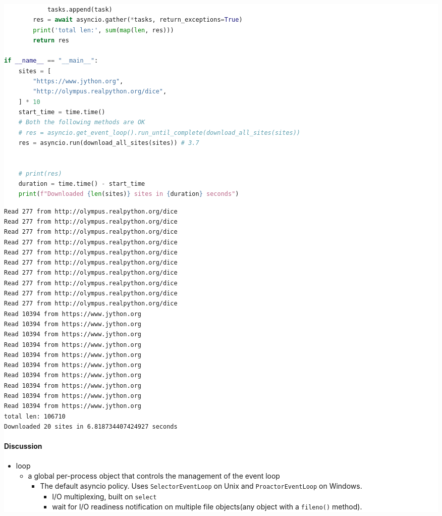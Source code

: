 ```python
            tasks.append(task)
        res = await asyncio.gather(*tasks, return_exceptions=True)
        print('total len:', sum(map(len, res)))
        return res

if __name__ == "__main__":
    sites = [
        "https://www.jython.org",
        "http://olympus.realpython.org/dice",
    ] * 10
    start_time = time.time()
    # Both the following methods are OK
    # res = asyncio.get_event_loop().run_until_complete(download_all_sites(sites))
    res = asyncio.run(download_all_sites(sites)) # 3.7
    

    # print(res)
    duration = time.time() - start_time
    print(f"Downloaded {len(sites)} sites in {duration} seconds")
```

    Read 277 from http://olympus.realpython.org/dice
    Read 277 from http://olympus.realpython.org/dice
    Read 277 from http://olympus.realpython.org/dice
    Read 277 from http://olympus.realpython.org/dice
    Read 277 from http://olympus.realpython.org/dice
    Read 277 from http://olympus.realpython.org/dice
    Read 277 from http://olympus.realpython.org/dice
    Read 277 from http://olympus.realpython.org/dice
    Read 277 from http://olympus.realpython.org/dice
    Read 277 from http://olympus.realpython.org/dice
    Read 10394 from https://www.jython.org
    Read 10394 from https://www.jython.org
    Read 10394 from https://www.jython.org
    Read 10394 from https://www.jython.org
    Read 10394 from https://www.jython.org
    Read 10394 from https://www.jython.org
    Read 10394 from https://www.jython.org
    Read 10394 from https://www.jython.org
    Read 10394 from https://www.jython.org
    Read 10394 from https://www.jython.org
    total len: 106710
    Downloaded 20 sites in 6.818734407424927 seconds
    

#### Discussion

- loop
    - a global per-process object that controls the management of the event loop
        - The default asyncio policy. Uses `SelectorEventLoop` on Unix and `ProactorEventLoop` on Windows.
            - I/O multiplexing, built on `select`
            - wait for I/O readiness notification on multiple file objects(any object with a `fileno()` method).
